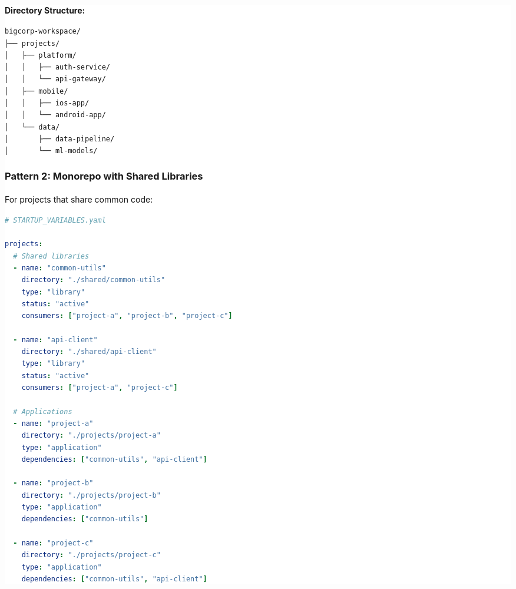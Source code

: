 
**Directory Structure:**

```
bigcorp-workspace/
├── projects/
│   ├── platform/
│   │   ├── auth-service/
│   │   └── api-gateway/
│   ├── mobile/
│   │   ├── ios-app/
│   │   └── android-app/
│   └── data/
│       ├── data-pipeline/
│       └── ml-models/
```

### Pattern 2: Monorepo with Shared Libraries

For projects that share common code:

```yaml
# STARTUP_VARIABLES.yaml

projects:
  # Shared libraries
  - name: "common-utils"
    directory: "./shared/common-utils"
    type: "library"
    status: "active"
    consumers: ["project-a", "project-b", "project-c"]

  - name: "api-client"
    directory: "./shared/api-client"
    type: "library"
    status: "active"
    consumers: ["project-a", "project-c"]

  # Applications
  - name: "project-a"
    directory: "./projects/project-a"
    type: "application"
    dependencies: ["common-utils", "api-client"]

  - name: "project-b"
    directory: "./projects/project-b"
    type: "application"
    dependencies: ["common-utils"]

  - name: "project-c"
    directory: "./projects/project-c"
    type: "application"
    dependencies: ["common-utils", "api-client"]
```

